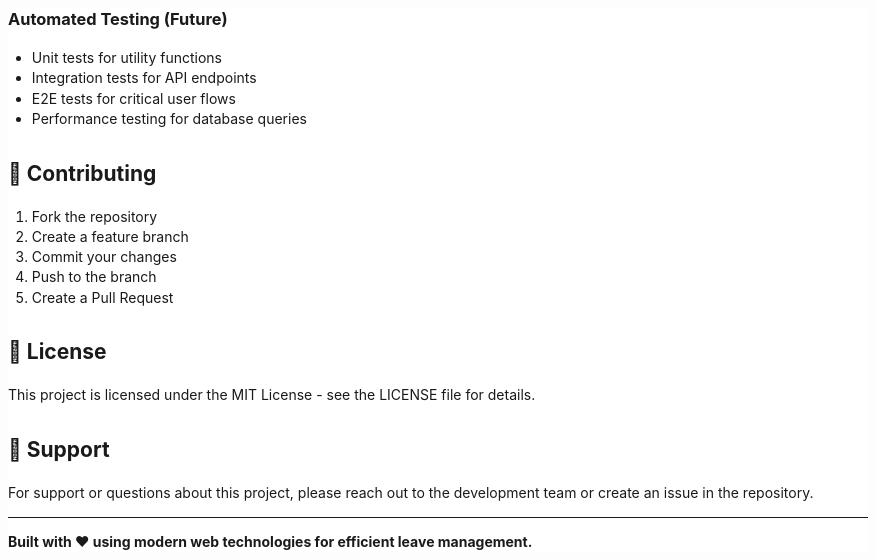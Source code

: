 ### Automated Testing (Future)

- Unit tests for utility functions
- Integration tests for API endpoints
- E2E tests for critical user flows
- Performance testing for database queries

## 🤝 Contributing

1. Fork the repository
2. Create a feature branch
3. Commit your changes
4. Push to the branch
5. Create a Pull Request

## 📄 License

This project is licensed under the MIT License - see the LICENSE file for details.

## 💬 Support

For support or questions about this project, please reach out to the development team or create an issue in the repository.

---

**Built with ❤️ using modern web technologies for efficient leave management.**
